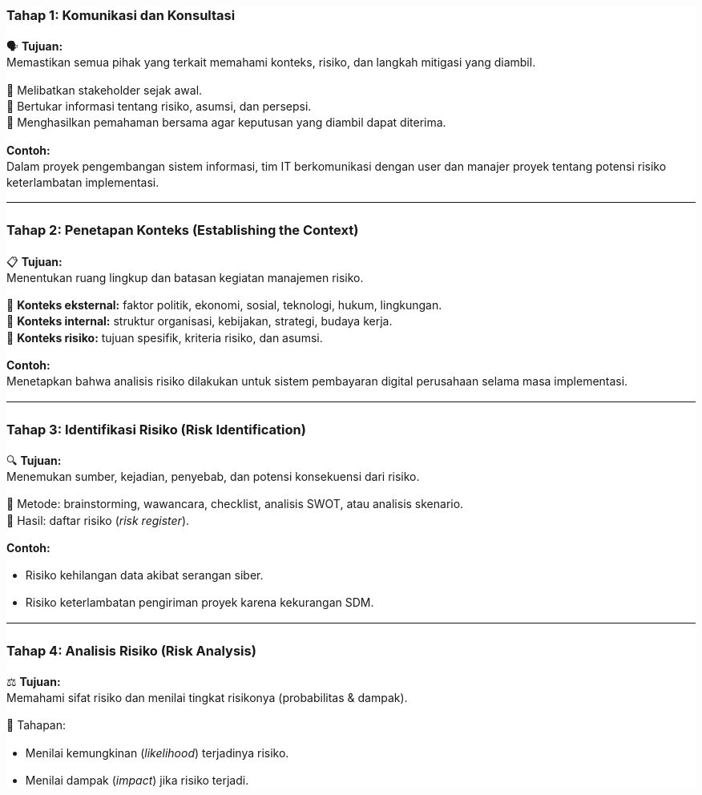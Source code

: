 
### Tahap 1: Komunikasi dan Konsultasi

🗣️ **Tujuan:**  
Memastikan semua pihak yang terkait memahami konteks, risiko, dan langkah mitigasi yang diambil.

🔹 Melibatkan stakeholder sejak awal.  
🔹 Bertukar informasi tentang risiko, asumsi, dan persepsi.  
🔹 Menghasilkan pemahaman bersama agar keputusan yang diambil dapat diterima.

**Contoh:**  
Dalam proyek pengembangan sistem informasi, tim IT berkomunikasi dengan user dan manajer proyek tentang potensi risiko keterlambatan implementasi.

---

### Tahap 2: Penetapan Konteks (Establishing the Context)

📋 **Tujuan:**  
Menentukan ruang lingkup dan batasan kegiatan manajemen risiko.

🔹 **Konteks eksternal:** faktor politik, ekonomi, sosial, teknologi, hukum, lingkungan.  
🔹 **Konteks internal:** struktur organisasi, kebijakan, strategi, budaya kerja.  
🔹 **Konteks risiko:** tujuan spesifik, kriteria risiko, dan asumsi.

**Contoh:**  
Menetapkan bahwa analisis risiko dilakukan untuk sistem pembayaran digital perusahaan selama masa implementasi.

---

### Tahap 3: Identifikasi Risiko (Risk Identification)

🔍 **Tujuan:**  
Menemukan sumber, kejadian, penyebab, dan potensi konsekuensi dari risiko.

🔹 Metode: brainstorming, wawancara, checklist, analisis SWOT, atau analisis skenario.  
🔹 Hasil: daftar risiko (_risk register_).

**Contoh:**

- Risiko kehilangan data akibat serangan siber.
    
- Risiko keterlambatan pengiriman proyek karena kekurangan SDM.
    

---

### Tahap 4: Analisis Risiko (Risk Analysis)

⚖️ **Tujuan:**  
Memahami sifat risiko dan menilai tingkat risikonya (probabilitas & dampak).

🔹 Tahapan:

- Menilai kemungkinan (_likelihood_) terjadinya risiko.
    
- Menilai dampak (_impact_) jika risiko terjadi.
    